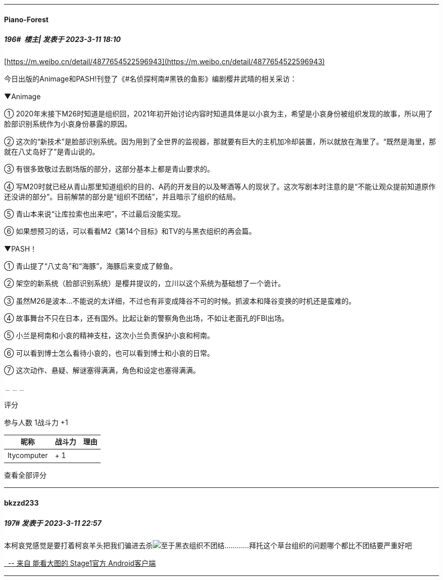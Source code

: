 *****

####  Piano-Forest  
##### 196#         楼主| 发表于 2023-3-11 18:10

[https://m.weibo.cn/detail/4877654522596943](https://m.weibo.cn/detail/4877654522596943)

今日出版的Animage和PASH!刊登了《#名侦探柯南#黑铁的鱼影》编剧樱井武晴的相关采访：

▼Animage

① 2020年末接下M26时知道是组织回，2021年初开始讨论内容时知道具体是以小哀为主，希望是小哀身份被组织发现的故事，所以用了脸部识别系统作为小哀身份暴露的原因。

② 这次的“新技术”是脸部识别系统。因为用到了全世界的监视器，那就要有巨大的主机加冷却装置，所以就放在海里了。“既然是海里，那就在八丈岛好了”是青山说的。

③ 有很多致敬过去剧场版的部分，这部分基本上都是青山要求的。

④ 写M20时就已经从青山那里知道组织的目的、A药的开发目的以及琴酒等人的现状了。这次写剧本时注意的是“不能让观众提前知道原作还没讲的部分”。目前解禁的部分是“组织不团结”，并且暗示了组织的结局。

⑤ 青山本来说“让库拉索也出来吧”，不过最后没能实现。

⑥ 如果想预习的话，可以看看M2《第14个目标》和TV的与黑衣组织的再会篇。

▼PASH！

① 青山提了“八丈岛”和“海豚”，海豚后来变成了鲸鱼。

② 架空的新系统（脸部识别系统）是樱井提议的，立川以这个系统为基础想了一个诡计。

③ 虽然M26是波本…不能说的太详细，不过也有非变成降谷不可的时候。抓波本和降谷变换的时机还是蛮难的。

④ 故事舞台不只在日本，还有国外。比起让新的警察角色出场，不如让老面孔的FBI出场。

⑤ 小兰是柯南和小哀的精神支柱，这次小兰负责保护小哀和柯南。

⑥ 可以看到博士怎么看待小哀的，也可以看到博士和小哀的日常。

⑦ 这次动作、悬疑、解谜塞得满满，角色和设定也塞得满满。

﹍﹍﹍

评分

 参与人数 1战斗力 +1

|昵称|战斗力|理由|
|----|---|---|
| ltycomputer| + 1||

查看全部评分

*****

####  bkzzd233  
##### 197#       发表于 2023-3-11 22:57

本柯哀党感觉是要打着柯哀羊头把我们骗进去杀<img src="https://static.saraba1st.com/image/smiley/face2017/022.png" referrerpolicy="no-referrer">至于黑衣组织不团结…………拜托这个草台组织的问题哪个都比不团结要严重好吧

[  -- 来自 能看大图的 Stage1官方 Android客户端](https://www.coolapk.com/apk/140634)

*****
